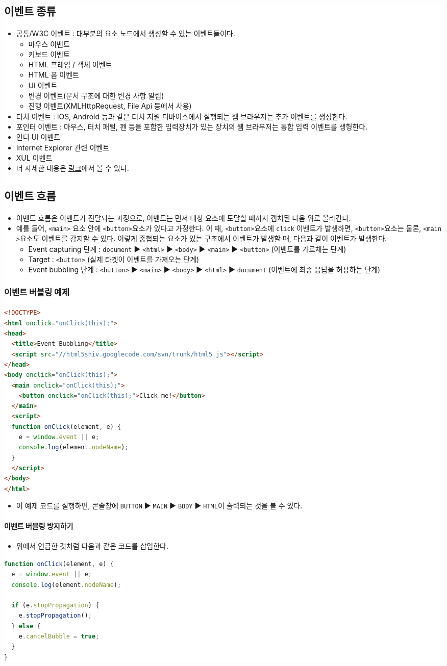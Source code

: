 ## 이벤트 종류
- 공통/W3C 이벤트 : 대부분의 요소 노드에서 생성할 수 있는 이벤트들이다.
  - 마우스 이벤트
  - 키보드 이벤트
  - HTML 프레임 / 객체 이벤트
  - HTML 폼 이벤트
  - UI 이벤트
  - 변경 이벤트(문서 구조에 대한 변경 사항 알림)
  - 진행 이벤트(XMLHttpRequest, File Api 등에서 사용)
- 터치 이벤트 : iOS, Android 등과 같은 터치 지원 디바이스에서 실행되는 웹 브라우저는 추가 이벤트를 생성한다.
- 포인터 이벤트 : 마우스, 터치 패털, 펜 등을 포함한 입력장치가 있는 장치의 웹 브라우저는 통합 입력 이벤트를 생헝한다.
- 인디 UI 이벤트
- Internet Explorer 관련 이벤트
- XUL 이벤트
- 더 자세한 내용은 [링크](https://en.wikipedia.org/wiki/DOM_events#HTML_events)에서 볼 수 있다.

## 이벤트 흐름
- 이벤트 흐름은 이벤트가 전달되는 과정으로, 이벤트는 먼저 대상 요소에 도달할 때까지 캡처된 다음 위로 올라간다.
- 예를 들어, `<main>` 요소 안에 `<button>`요소가 있다고 가정한다. 이 때, `<button>`요소에 `click` 이벤트가 발생하면, `<button>`요소는 물론, `<main>`요소도 이벤트를 감지할 수 있다. 이렇게 중첩되는 요소가 있는 구조에서 이벤트가 발생할 때, 다음과 같이 이벤트가 발생한다.
  - Event capturing 단계 : `document` ▶ `<html>` ▶ `<body>` ▶ `<main>` ▶ `<button>` (이벤트를 가로채는 단계)
  - Target : `<button>` (실제 타겟이 이벤트를 가져오는 단계)
  - Event bubbling 단계 : `<button>` ▶ `<main>` ▶ `<body>` ▶ `<html>` ▶ `document` (이벤트에 최종 응답을 허용하는 단계)

### 이벤트 버블링 예제
```html
<!DOCTYPE>
<html onclick="onClick(this);">
<head>
  <title>Event Bubbling</title>
  <script src="//html5shiv.googlecode.com/svn/trunk/html5.js"></script>
</head>
<body onclick="onClick(this);">
  <main onclick="onClick(this);">
    <button onclick="onClick(this);">Click me!</button>
  </main>
  <script>
  function onClick(element, e) {
    e = window.event || e;
    console.log(element.nodeName);
  }
  </script>
</body>
</html>
```
- 이 예제 코드를 실행하면, 콘솔창에 `BUTTON` ▶ `MAIN` ▶ `BODY` ▶ `HTML`이 출력되는 것을 볼 수 있다.

#### 이벤트 버블링 방지하기
- 위에서 언급한 것처럼 다음과 같은 코드를 삽입한다.
```js
function onClick(element, e) {
  e = window.event || e;
  console.log(element.nodeName);

  if (e.stopPropagation) {
    e.stopPropagation();
  } else {
    e.cancelBubble = true;
  }
}
```
